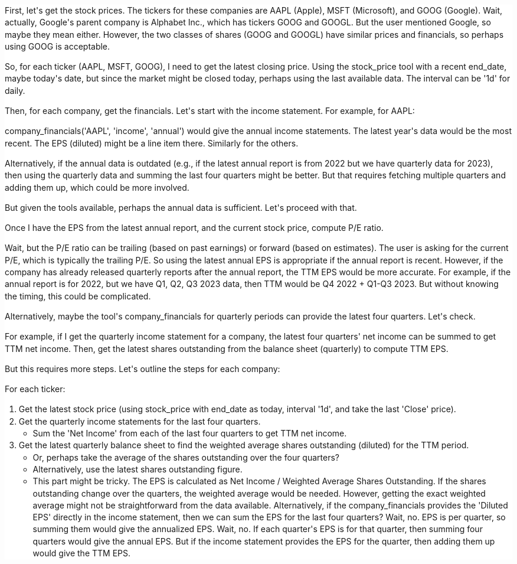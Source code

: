 First, let's get the stock prices. The tickers for these companies are AAPL (Apple), MSFT (Microsoft), and GOOG (Google). Wait, actually, Google's parent company is Alphabet Inc., which has tickers GOOG and GOOGL. But the user mentioned Google, so maybe they mean either. However, the two classes of shares (GOOG and GOOGL) have similar prices and financials, so perhaps using GOOG is acceptable.

So, for each ticker (AAPL, MSFT, GOOG), I need to get the latest closing price. Using the stock_price tool with a recent end_date, maybe today's date, but since the market might be closed today, perhaps using the last available data. The interval can be '1d' for daily.

Then, for each company, get the financials. Let's start with the income statement. For example, for AAPL:

company_financials('AAPL', 'income', 'annual') would give the annual income statements. The latest year's data would be the most recent. The EPS (diluted) might be a line item there. Similarly for the others.

Alternatively, if the annual data is outdated (e.g., if the latest annual report is from 2022 but we have quarterly data for 2023), then using the quarterly data and summing the last four quarters might be better. But that requires fetching multiple quarters and adding them up, which could be more involved.

But given the tools available, perhaps the annual data is sufficient. Let's proceed with that.

Once I have the EPS from the latest annual report, and the current stock price, compute P/E ratio.

Wait, but the P/E ratio can be trailing (based on past earnings) or forward (based on estimates). The user is asking for the current P/E, which is typically the trailing P/E. So using the latest annual EPS is appropriate if the annual report is recent. However, if the company has already released quarterly reports after the annual report, the TTM EPS would be more accurate. For example, if the annual report is for 2022, but we have Q1, Q2, Q3 2023 data, then TTM would be Q4 2022 + Q1-Q3 2023. But without knowing the timing, this could be complicated.

Alternatively, maybe the tool's company_financials for quarterly periods can provide the latest four quarters. Let's check.

For example, if I get the quarterly income statement for a company, the latest four quarters' net income can be summed to get TTM net income. Then, get the latest shares outstanding from the balance sheet (quarterly) to compute TTM EPS.

But this requires more steps. Let's outline the steps for each company:

For each ticker:

1. Get the latest stock price (using stock_price with end_date as today, interval '1d', and take the last 'Close' price).
2. Get the quarterly income statements for the last four quarters.
   - Sum the 'Net Income' from each of the last four quarters to get TTM net income.
3. Get the latest quarterly balance sheet to find the weighted average shares outstanding (diluted) for the TTM period.
   - Or, perhaps take the average of the shares outstanding over the four quarters?
   - Alternatively, use the latest shares outstanding figure.
   - This part might be tricky. The EPS is calculated as Net Income / Weighted Average Shares Outstanding. If the shares outstanding change over the quarters, the weighted average would be needed. However, getting the exact weighted average might not be straightforward from the data available. Alternatively, if the company_financials provides the 'Diluted EPS' directly in the income statement, then we can sum the EPS for the last four quarters? Wait, no. EPS is per quarter, so summing them would give the annualized EPS. Wait, no. If each quarter's EPS is for that quarter, then summing four quarters would give the annual EPS. But if the income statement provides the EPS for the quarter, then adding them up would give the TTM EPS.
